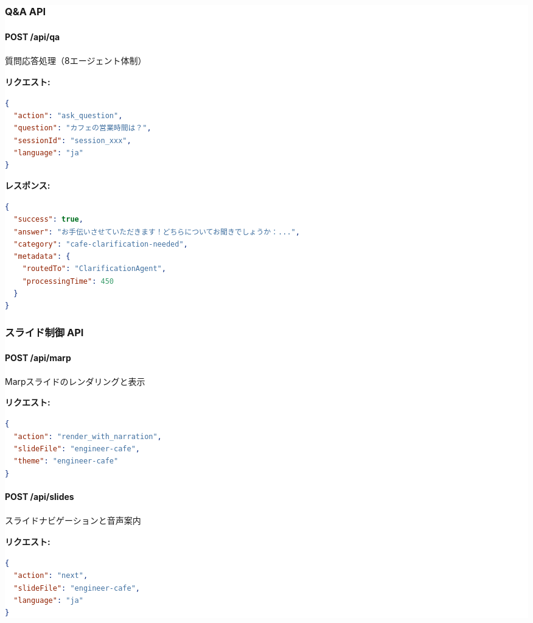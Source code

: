 ### Q&A API

#### POST /api/qa

質問応答処理（8エージェント体制）

**リクエスト:**
```json
{
  "action": "ask_question",
  "question": "カフェの営業時間は？",
  "sessionId": "session_xxx",
  "language": "ja"
}
```

**レスポンス:**
```json
{
  "success": true,
  "answer": "お手伝いさせていただきます！どちらについてお聞きでしょうか：...",
  "category": "cafe-clarification-needed",
  "metadata": {
    "routedTo": "ClarificationAgent",
    "processingTime": 450
  }
}
```

### スライド制御 API

#### POST /api/marp

Marpスライドのレンダリングと表示

**リクエスト:**
```json
{
  "action": "render_with_narration",
  "slideFile": "engineer-cafe",
  "theme": "engineer-cafe"
}
```

#### POST /api/slides

スライドナビゲーションと音声案内

**リクエスト:**
```json
{
  "action": "next",
  "slideFile": "engineer-cafe",
  "language": "ja"
}
```
